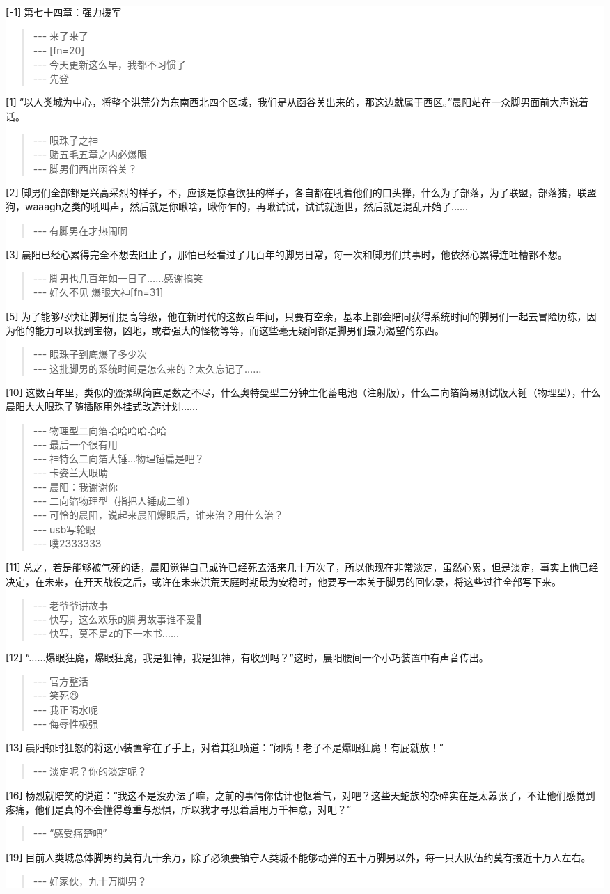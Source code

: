 
[-1] 第七十四章：强力援军
>--- 来了来了<br>
>--- [fn=20]<br>
>--- 今天更新这么早，我都不习惯了<br>
>--- 先登<br>

[1] “以人类城为中心，将整个洪荒分为东南西北四个区域，我们是从函谷关出来的，那这边就属于西区。”晨阳站在一众脚男面前大声说着话。
>--- 眼珠子之神<br>
>--- 赌五毛五章之内必爆眼<br>
>--- 脚男们西出函谷关？<br>

[2] 脚男们全部都是兴高采烈的样子，不，应该是惊喜欲狂的样子，各自都在吼着他们的口头禅，什么为了部落，为了联盟，部落猪，联盟狗，waaagh之类的吼叫声，然后就是你瞅啥，瞅你乍的，再瞅试试，试试就逝世，然后就是混乱开始了……
>--- 有脚男在才热闹啊<br>

[3] 晨阳已经心累得完全不想去阻止了，那怕已经看过了几百年的脚男日常，每一次和脚男们共事时，他依然心累得连吐槽都不想。
>--- 脚男也几百年如一日了……感谢搞笑<br>
>--- 好久不见 爆眼大神[fn=31]<br>

[5] 为了能够尽快让脚男们提高等级，他在新时代的这数百年间，只要有空余，基本上都会陪同获得系统时间的脚男们一起去冒险历练，因为他的能力可以找到宝物，凶地，或者强大的怪物等等，而这些毫无疑问都是脚男们最为渴望的东西。
>--- 眼珠子到底爆了多少次<br>
>--- 这批脚男的系统时间是怎么来的？太久忘记了……<br>

[10] 这数百年里，类似的骚操纵简直是数之不尽，什么奥特曼型三分钟生化蓄电池（注射版），什么二向箔简易测试版大锤（物理型），什么晨阳大大眼珠子随插随用外挂式改造计划……
>--- 物理型二向箔哈哈哈哈哈哈<br>
>--- 最后一个很有用<br>
>--- 神特么二向箔大锤…物理锤扁是吧？<br>
>--- 卡姿兰大眼睛<br>
>--- 晨阳：我谢谢你<br>
>--- 二向箔物理型（指把人锤成二维）<br>
>--- 可怜的晨阳，说起来晨阳爆眼后，谁来治？用什么治？<br>
>--- usb写轮眼<br>
>--- 噗2333333<br>

[11] 总之，若是能够被气死的话，晨阳觉得自己或许已经死去活来几十万次了，所以他现在非常淡定，虽然心累，但是淡定，事实上他已经决定，在未来，在开天战役之后，或许在未来洪荒天庭时期最为安稳时，他要写一本关于脚男的回忆录，将这些过往全部写下来。
>--- 老爷爷讲故事<br>
>--- 快写，这么欢乐的脚男故事谁不爱🤔<br>
>--- 快写，莫不是z的下一本书……<br>

[12] “……爆眼狂魔，爆眼狂魔，我是狙神，我是狙神，有收到吗？”这时，晨阳腰间一个小巧装置中有声音传出。
>--- 官方整活<br>
>--- 笑死😆<br>
>--- 我正喝水呢<br>
>--- 侮辱性极强<br>

[13] 晨阳顿时狂怒的将这小装置拿在了手上，对着其狂喷道：“闭嘴！老子不是爆眼狂魔！有屁就放！”
>--- 淡定呢？你的淡定呢？<br>

[16] 杨烈就陪笑的说道：“我这不是没办法了嘛，之前的事情你估计也怄着气，对吧？这些天蛇族的杂碎实在是太嚣张了，不让他们感觉到疼痛，他们是真的不会懂得尊重与恐惧，所以我才寻思着启用万千神意，对吧？”
>--- “感受痛楚吧”<br>

[19] 目前人类城总体脚男约莫有九十余万，除了必须要镇守人类城不能够动弹的五十万脚男以外，每一只大队伍约莫有接近十万人左右。
>--- 好家伙，九十万脚男？<br>

